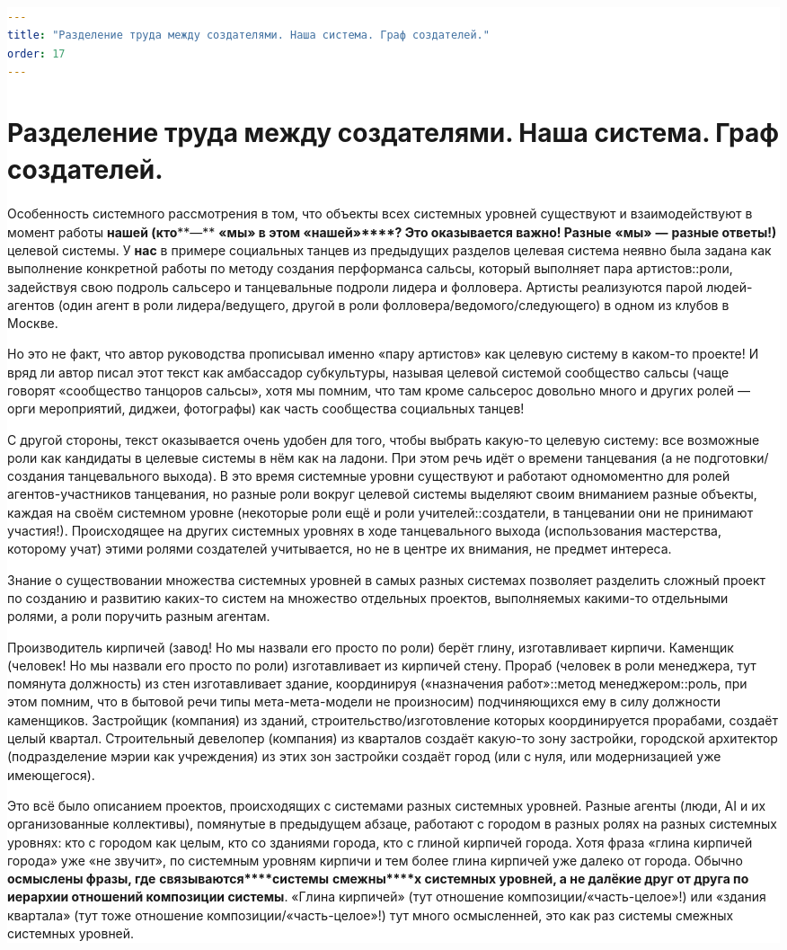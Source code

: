 ```yaml
---
title: "Разделение труда между создателями. Наша система. Граф создателей."
order: 17
---
```


# Разделение труда между создателями. Наша система. Граф создателей.

Особенность системного рассмотрения в том, что объекты всех системных уровней существуют и взаимодействуют в момент работы **нашей (кто****—** **«****мы****» в этом «нашей»****? Это оказывается важно! Разные** **«****мы****»** **—** **разные ответы!)** целевой системы. У **нас** в примере социальных танцев из предыдущих разделов целевая система неявно была задана как выполнение конкретной работы по методу создания перформанса сальсы, который выполняет пара артистов::роли, задействуя свою подроль сальсеро и танцевальные подроли лидера и фолловера. Артисты реализуются парой людей-агентов (один агент в роли лидера/ведущего, другой в роли фолловера/ведомого/следующего) в одном из клубов в Москве.

Но это не факт, что автор руководства прописывал именно «пару артистов» как целевую систему в каком-то проекте! И вряд ли автор писал этот текст как амбассадор субкультуры, называя целевой системой сообщество сальсы (чаще говорят «сообщество танцоров сальсы», хотя мы помним, что там кроме сальсерос довольно много и других ролей — орги мероприятий, диджеи, фотографы) как часть сообщества социальных танцев!

С другой стороны, текст оказывается очень удобен для того, чтобы выбрать какую-то целевую систему: все возможные роли как кандидаты в целевые системы в нём как на ладони. При этом речь идёт о времени танцевания (а не подготовки/создания танцевального выхода). В это время системные уровни существуют и работают одномоментно для ролей агентов-участников танцевания, но разные роли вокруг целевой системы выделяют своим вниманием разные объекты, каждая на своём системном уровне (некоторые роли ещё и роли учителей::создатели, в танцевании они не принимают участия!). Происходящее на других системных уровнях в ходе танцевального выхода (использования мастерства, которому учат) этими ролями создателей учитывается, но не в центре их внимания, не предмет интереса.

Знание о существовании множества системных уровней в самых разных системах позволяет разделить сложный проект по созданию и развитию каких-то систем на множество отдельных проектов, выполняемых какими-то отдельными ролями, а роли поручить разным агентам.

Производитель кирпичей (завод! Но мы назвали его просто по роли) берёт глину, изготавливает кирпичи. Каменщик (человек! Но мы назвали его просто по роли) изготавливает из кирпичей стену. Прораб (человек в роли менеджера, тут помянута должность) из стен изготавливает здание, координируя («назначения работ»::метод менеджером::роль, при этом помним, что в бытовой речи типы мета-мета-модели не произносим) подчиняющихся ему в силу должности каменщиков. Застройщик (компания) из зданий, строительство/изготовление которых координируется прорабами, создаёт целый квартал. Строительный девелопер (компания) из кварталов создаёт какую-то зону застройки, городской архитектор (подразделение мэрии как учреждения) из этих зон застройки создаёт город (или с нуля, или модернизацией уже имеющегося).

Это всё было описанием проектов, происходящих с системами разных системных уровней. Разные агенты (люди, AI и их организованные коллективы), помянутые в предыдущем абзаце, работают с городом в разных ролях на разных системных уровнях: кто с городом как целым, кто со зданиями города, кто с глиной кирпичей города. Хотя фраза «глина кирпичей города» уже «не звучит», по системным уровням кирпичи и тем более глина кирпичей уже далеко от города. Обычно **осмыслены фразы, где** **связываются****системы** **смежны****х системных уровней, а не далёкие друг от друга по иерархии отношений композиции системы**. «Глина кирпичей» (тут отношение композиции/«часть-целое»!) или «здания квартала» (тут тоже отношение композиции/«часть-целое»!) тут много осмысленней, это как раз системы смежных системных уровней.
